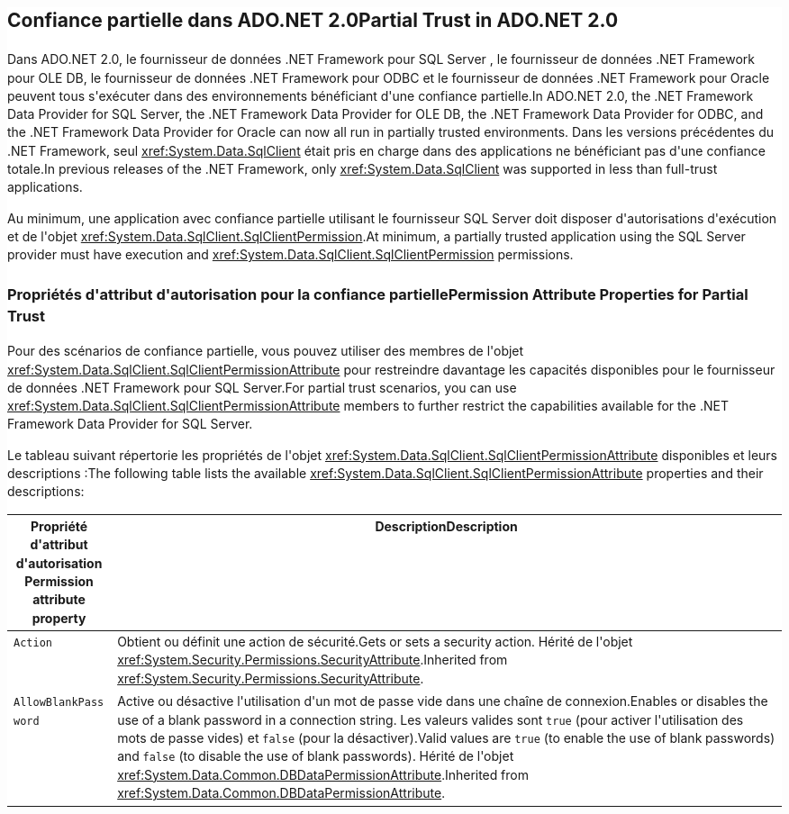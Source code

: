 ## <a name="partial-trust-in-adonet-20"></a><span data-ttu-id="499b0-164">Confiance partielle dans ADO.NET 2.0</span><span class="sxs-lookup"><span data-stu-id="499b0-164">Partial Trust in ADO.NET 2.0</span></span>  
 <span data-ttu-id="499b0-165">Dans ADO.NET 2.0, le fournisseur de données .NET Framework pour SQL Server , le fournisseur de données .NET Framework pour OLE DB, le fournisseur de données .NET Framework pour ODBC et le fournisseur de données .NET Framework pour Oracle peuvent tous s'exécuter dans des environnements bénéficiant d'une confiance partielle.</span><span class="sxs-lookup"><span data-stu-id="499b0-165">In ADO.NET 2.0, the .NET Framework Data Provider for SQL Server, the .NET Framework Data Provider for OLE DB, the .NET Framework Data Provider for ODBC, and the .NET Framework Data Provider for Oracle can now all run in partially trusted environments.</span></span> <span data-ttu-id="499b0-166">Dans les versions précédentes du .NET Framework, seul <xref:System.Data.SqlClient> était pris en charge dans des applications ne bénéficiant pas d'une confiance totale.</span><span class="sxs-lookup"><span data-stu-id="499b0-166">In previous releases of the .NET Framework, only <xref:System.Data.SqlClient> was supported in less than full-trust applications.</span></span>  
  
 <span data-ttu-id="499b0-167">Au minimum, une application avec confiance partielle utilisant le fournisseur SQL Server doit disposer d'autorisations d'exécution et de l'objet <xref:System.Data.SqlClient.SqlClientPermission>.</span><span class="sxs-lookup"><span data-stu-id="499b0-167">At minimum, a partially trusted application using the SQL Server provider must have execution and <xref:System.Data.SqlClient.SqlClientPermission> permissions.</span></span>  
  
### <a name="permission-attribute-properties-for-partial-trust"></a><span data-ttu-id="499b0-168">Propriétés d'attribut d'autorisation pour la confiance partielle</span><span class="sxs-lookup"><span data-stu-id="499b0-168">Permission Attribute Properties for Partial Trust</span></span>  
 <span data-ttu-id="499b0-169">Pour des scénarios de confiance partielle, vous pouvez utiliser des membres de l'objet <xref:System.Data.SqlClient.SqlClientPermissionAttribute> pour restreindre davantage les capacités disponibles pour le fournisseur de données .NET Framework pour SQL Server.</span><span class="sxs-lookup"><span data-stu-id="499b0-169">For partial trust scenarios, you can use <xref:System.Data.SqlClient.SqlClientPermissionAttribute> members to further restrict the capabilities available for the .NET Framework Data Provider for SQL Server.</span></span>  
  
 <span data-ttu-id="499b0-170">Le tableau suivant répertorie les propriétés de l'objet <xref:System.Data.SqlClient.SqlClientPermissionAttribute> disponibles et leurs descriptions :</span><span class="sxs-lookup"><span data-stu-id="499b0-170">The following table lists the available <xref:System.Data.SqlClient.SqlClientPermissionAttribute> properties and their descriptions:</span></span>  
  
|<span data-ttu-id="499b0-171">Propriété d'attribut d'autorisation</span><span class="sxs-lookup"><span data-stu-id="499b0-171">Permission attribute property</span></span>|<span data-ttu-id="499b0-172">Description</span><span class="sxs-lookup"><span data-stu-id="499b0-172">Description</span></span>|  
|-----------------------------------|-----------------|  
|`Action`|<span data-ttu-id="499b0-173">Obtient ou définit une action de sécurité.</span><span class="sxs-lookup"><span data-stu-id="499b0-173">Gets or sets a security action.</span></span> <span data-ttu-id="499b0-174">Hérité de l'objet <xref:System.Security.Permissions.SecurityAttribute>.</span><span class="sxs-lookup"><span data-stu-id="499b0-174">Inherited from <xref:System.Security.Permissions.SecurityAttribute>.</span></span>|  
|`AllowBlankPassword`|<span data-ttu-id="499b0-175">Active ou désactive l'utilisation d'un mot de passe vide dans une chaîne de connexion.</span><span class="sxs-lookup"><span data-stu-id="499b0-175">Enables or disables the use of a blank password in a connection string.</span></span> <span data-ttu-id="499b0-176">Les valeurs valides sont `true` (pour activer l'utilisation des mots de passe vides) et `false` (pour la désactiver).</span><span class="sxs-lookup"><span data-stu-id="499b0-176">Valid values are `true` (to enable the use of blank passwords) and `false` (to disable the use of blank passwords).</span></span> <span data-ttu-id="499b0-177">Hérité de l'objet <xref:System.Data.Common.DBDataPermissionAttribute>.</span><span class="sxs-lookup"><span data-stu-id="499b0-177">Inherited from <xref:System.Data.Common.DBDataPermissionAttribute>.</span></span>|  